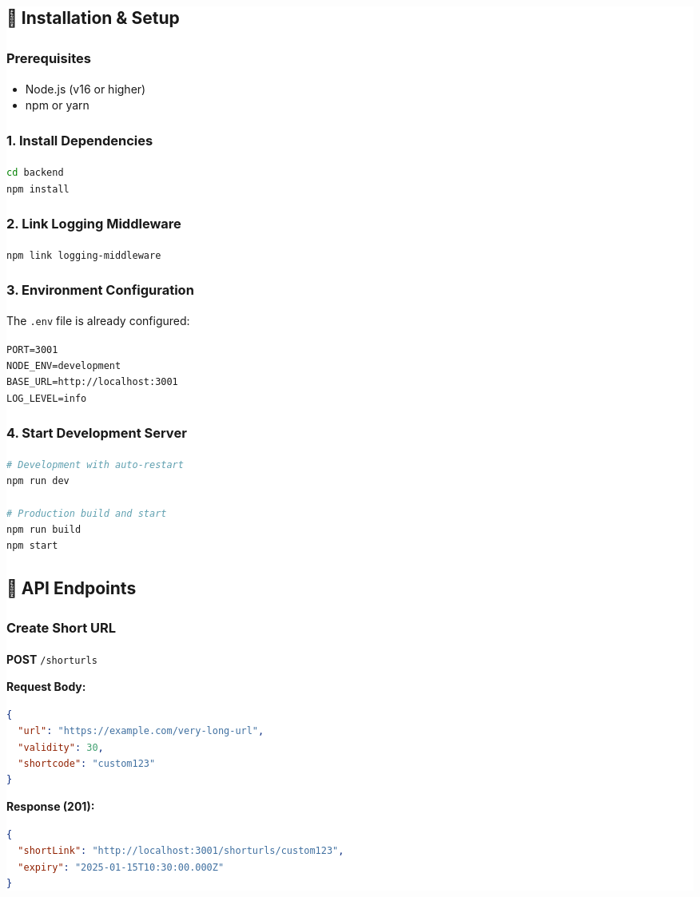 ## 🔧 Installation & Setup

### Prerequisites
- Node.js (v16 or higher)
- npm or yarn

### 1. Install Dependencies
```bash
cd backend
npm install
```

### 2. Link Logging Middleware
```bash
npm link logging-middleware
```

### 3. Environment Configuration
The `.env` file is already configured:
```env
PORT=3001
NODE_ENV=development
BASE_URL=http://localhost:3001
LOG_LEVEL=info
```

### 4. Start Development Server
```bash
# Development with auto-restart
npm run dev

# Production build and start
npm run build
npm start
```

## 📡 API Endpoints

### Create Short URL
**POST** `/shorturls`

**Request Body:**
```json
{
  "url": "https://example.com/very-long-url",
  "validity": 30,
  "shortcode": "custom123"
}
```

**Response (201):**
```json
{
  "shortLink": "http://localhost:3001/shorturls/custom123",
  "expiry": "2025-01-15T10:30:00.000Z"
}
```
